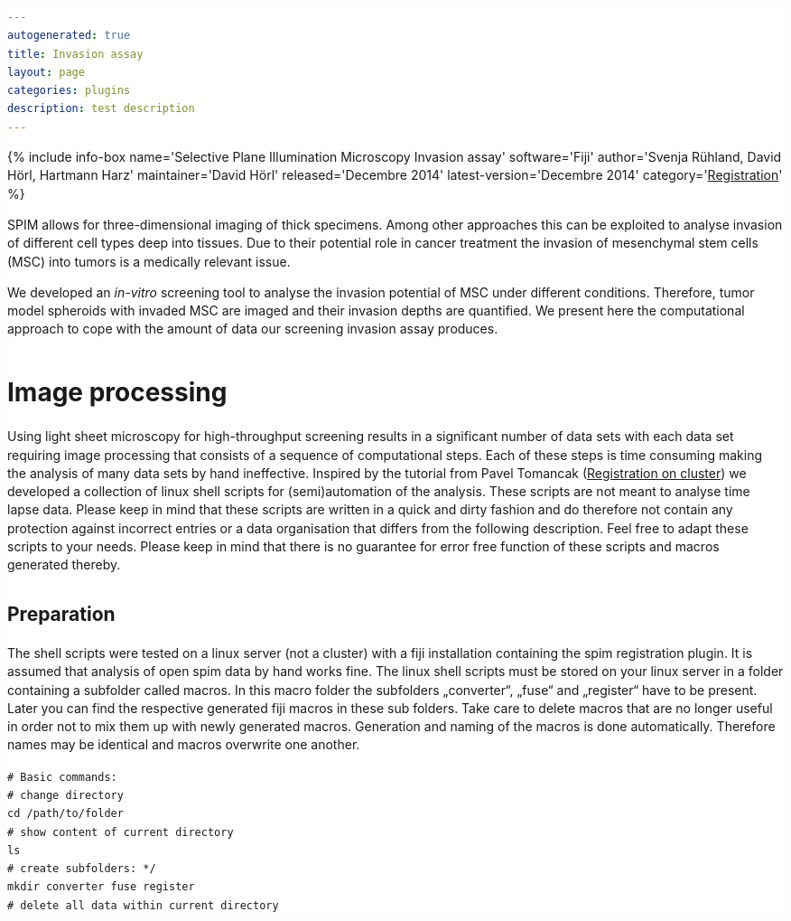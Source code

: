 ```yaml
---
autogenerated: true
title: Invasion assay
layout: page
categories: plugins
description: test description
---
```


{% include info-box name='Selective Plane Illumination Microscopy Invasion assay' software='Fiji' author='Svenja Rühland, David Hörl, Hartmann Harz' maintainer='David Hörl' released='Decembre 2014' latest-version='Decembre 2014' category='[Registration](Category_Registration)' %}

SPIM allows for three-dimensional imaging of thick specimens. Among other approaches this can be exploited to analyse invasion of different cell types deep into tissues. Due to their potential role in cancer treatment the invasion of mesenchymal stem cells (MSC) into tumors is a medically relevant issue.

We developed an *in-vitro* screening tool to analyse the invasion potential of MSC under different conditions. Therefore, tumor model spheroids with invaded MSC are imaged and their invasion depths are quantified. We present here the computational approach to cope with the amount of data our screening invasion assay produces.

Image processing
================

Using light sheet microscopy for high-throughput screening results in a significant number of data sets with each data set requiring image processing that consists of a sequence of computational steps. Each of these steps is time consuming making the analysis of many data sets by hand ineffective. Inspired by the tutorial from Pavel Tomancak ([Registration on cluster](https://fiji.sc/SPIM_Registration_on_cluster)) we developed a collection of linux shell scripts for (semi)automation of the analysis. These scripts are not meant to analyse time lapse data. Please keep in mind that these scripts are written in a quick and dirty fashion and do therefore not contain any protection against incorrect entries or a data organisation that differs from the following description. Feel free to adapt these scripts to your needs. Please keep in mind that there is no guarantee for error free function of these scripts and macros generated thereby.

Preparation
-----------

The shell scripts were tested on a linux server (not a cluster) with a fiji installation containing the spim registration plugin. It is assumed that analysis of open spim data by hand works fine. The linux shell scripts must be stored on your linux server in a folder containing a subfolder called macros. In this macro folder the subfolders „converter“, „fuse“ and „register“ have to be present. Later you can find the respective generated fiji macros in these sub folders. Take care to delete macros that are no longer useful in order not to mix them up with newly generated macros. Generation and naming of the macros is done automatically. Therefore names may be identical and macros overwrite one another.


    # Basic commands:
    # change directory
    cd /path/to/folder
    # show content of current directory
    ls
    # create subfolders: */
    mkdir converter fuse register
    # delete all data within current directory